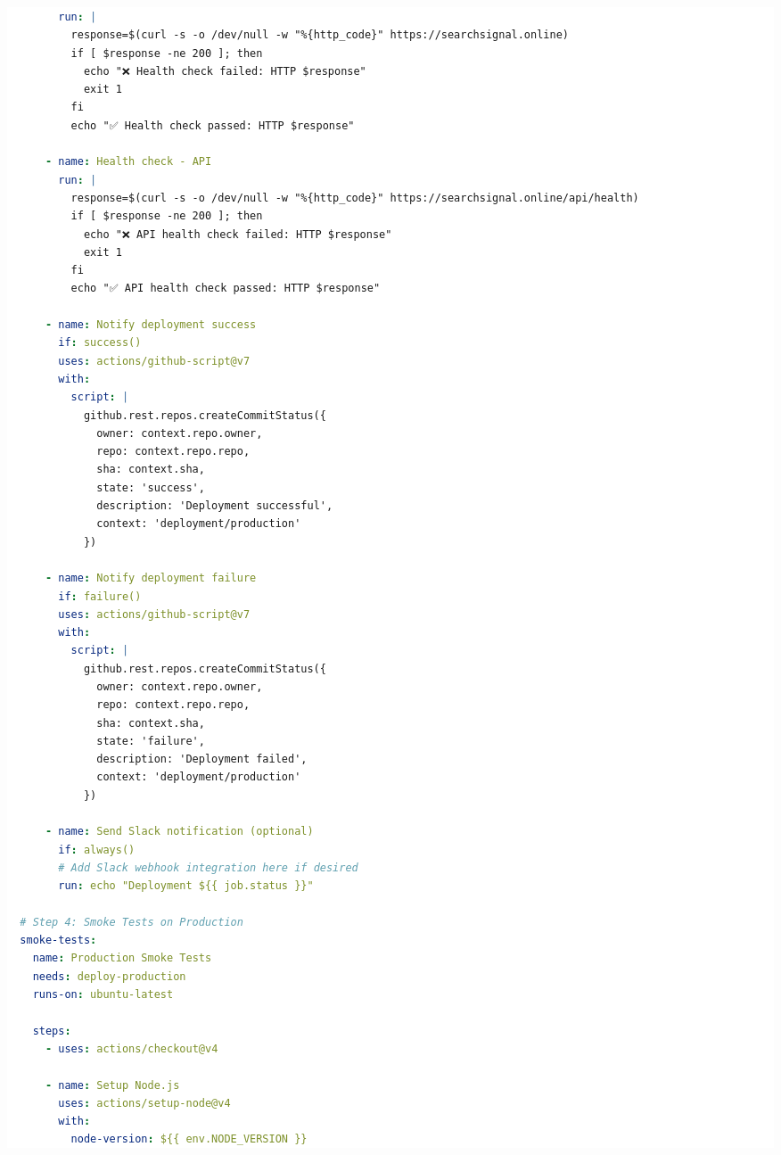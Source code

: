 ```yaml
        run: |
          response=$(curl -s -o /dev/null -w "%{http_code}" https://searchsignal.online)
          if [ $response -ne 200 ]; then
            echo "❌ Health check failed: HTTP $response"
            exit 1
          fi
          echo "✅ Health check passed: HTTP $response"

      - name: Health check - API
        run: |
          response=$(curl -s -o /dev/null -w "%{http_code}" https://searchsignal.online/api/health)
          if [ $response -ne 200 ]; then
            echo "❌ API health check failed: HTTP $response"
            exit 1
          fi
          echo "✅ API health check passed: HTTP $response"

      - name: Notify deployment success
        if: success()
        uses: actions/github-script@v7
        with:
          script: |
            github.rest.repos.createCommitStatus({
              owner: context.repo.owner,
              repo: context.repo.repo,
              sha: context.sha,
              state: 'success',
              description: 'Deployment successful',
              context: 'deployment/production'
            })

      - name: Notify deployment failure
        if: failure()
        uses: actions/github-script@v7
        with:
          script: |
            github.rest.repos.createCommitStatus({
              owner: context.repo.owner,
              repo: context.repo.repo,
              sha: context.sha,
              state: 'failure',
              description: 'Deployment failed',
              context: 'deployment/production'
            })

      - name: Send Slack notification (optional)
        if: always()
        # Add Slack webhook integration here if desired
        run: echo "Deployment ${{ job.status }}"

  # Step 4: Smoke Tests on Production
  smoke-tests:
    name: Production Smoke Tests
    needs: deploy-production
    runs-on: ubuntu-latest

    steps:
      - uses: actions/checkout@v4

      - name: Setup Node.js
        uses: actions/setup-node@v4
        with:
          node-version: ${{ env.NODE_VERSION }}
```